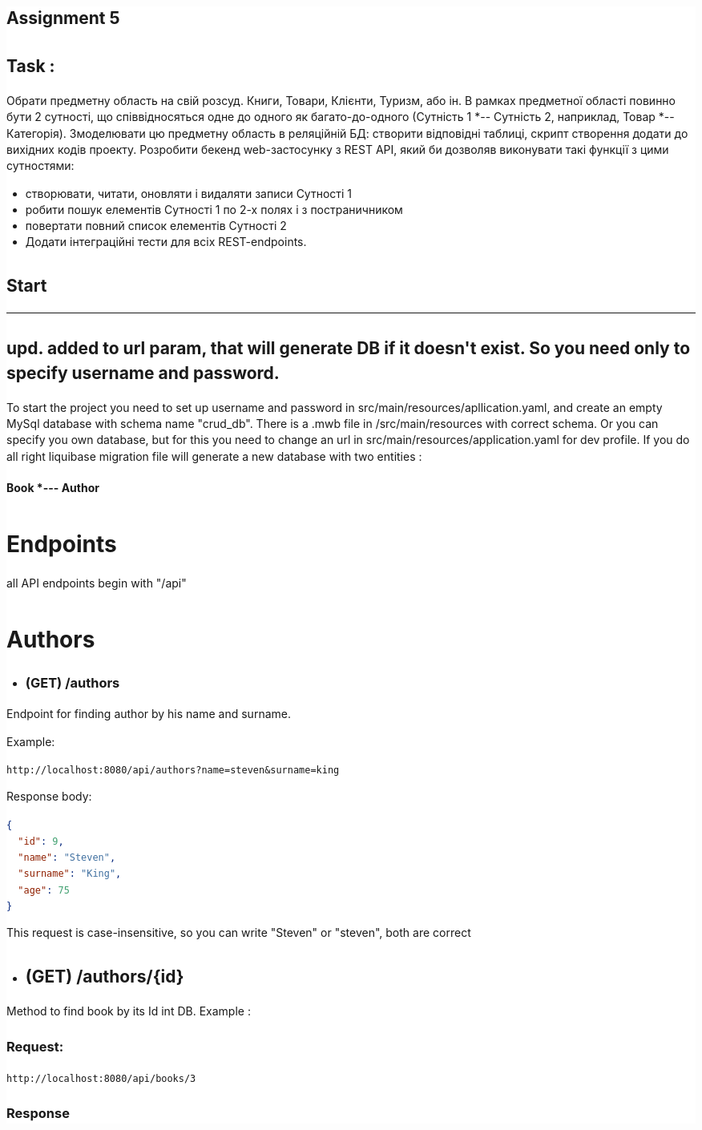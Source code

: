 ## Assignment 5
## Task : 
Обрати предметну область на свій розсуд. Книги, Товари, Клієнти, Туризм, або ін. В рамках
предметної області повинно бути 2 сутності, що співвідносяться одне до одного як багато-до-одного 
(Сутність 1 *-- Сутність 2, наприклад, Товар *-- Категорія).
Змоделювати цю предметну область в реляційній БД: створити відповідні таблиці, скрипт створення
додати до вихідних кодів проекту.
Розробити бекенд web-застосунку з REST API, який би дозволяв виконувати такі функції з цими сутностями:
- створювати, читати, оновляти і видаляти записи Сутності 1
- робити пошук елементів Сутності 1 по 2-х полях і з постраничником
- повертати повний список елементів Сутності 2
- Додати інтеграційні тести для всіх REST-endpoints.

## Start
----
## upd. added to url param, that will generate DB if it doesn't exist. So you need only to specify username and password.

To start the project you need to set up username and password in src/main/resources/apllication.yaml, and create an empty MySql database with schema name "crud_db". 
There is a .mwb file in /src/main/resources with correct schema. Or you can specify you own database,
but for this you need to change an url in src/main/resources/application.yaml for dev profile.
If you do all right liquibase migration file will generate a new database with two entities : 


#### Book *--- Author

# Endpoints
all API endpoints begin with "/api"

# Authors

- ### (GET) /authors
Endpoint for finding author by his name and surname. 

Example:
```http request 
http://localhost:8080/api/authors?name=steven&surname=king 
```
Response body:
```json
{
  "id": 9,
  "name": "Steven",
  "surname": "King",
  "age": 75
}
```
This request is case-insensitive, so you can write "Steven" or "steven", both are correct
- ## (GET) /authors/{id}
Method to find book by its Id int DB. Example :
### Request:
```http request
http://localhost:8080/api/books/3
```
### Response
